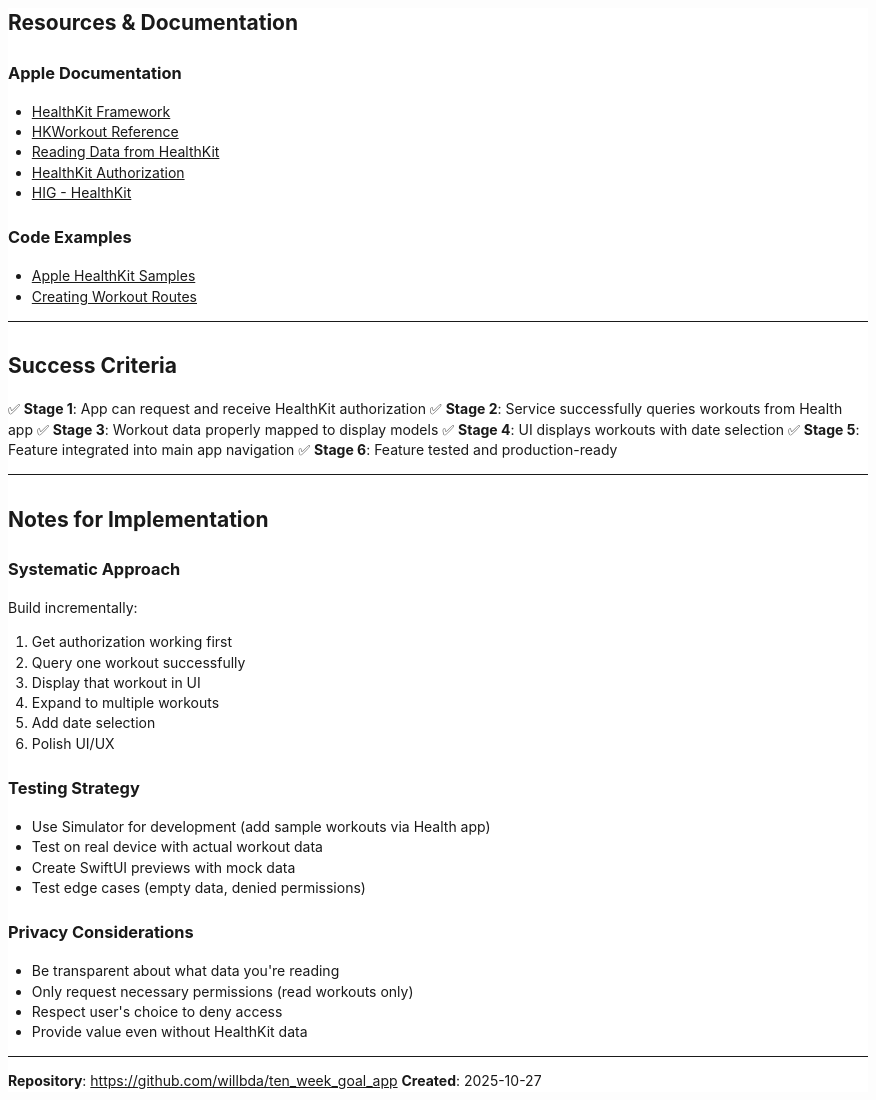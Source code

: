 
## Resources & Documentation

### Apple Documentation
- [HealthKit Framework](https://developer.apple.com/documentation/healthkit)
- [HKWorkout Reference](https://developer.apple.com/documentation/healthkit/hkworkout)
- [Reading Data from HealthKit](https://developer.apple.com/documentation/healthkit/reading-data-from-healthkit)
- [HealthKit Authorization](https://developer.apple.com/documentation/healthkit/setting-up-healthkit)
- [HIG - HealthKit](https://developer.apple.com/design/human-interface-guidelines/healthkit)

### Code Examples
- [Apple HealthKit Samples](https://developer.apple.com/documentation/healthkit/samples)
- [Creating Workout Routes](https://developer.apple.com/documentation/healthkit/creating-a-workout-route)

---

## Success Criteria

✅ **Stage 1**: App can request and receive HealthKit authorization
✅ **Stage 2**: Service successfully queries workouts from Health app
✅ **Stage 3**: Workout data properly mapped to display models
✅ **Stage 4**: UI displays workouts with date selection
✅ **Stage 5**: Feature integrated into main app navigation
✅ **Stage 6**: Feature tested and production-ready

---

## Notes for Implementation

### Systematic Approach
Build incrementally:
1. Get authorization working first
2. Query one workout successfully
3. Display that workout in UI
4. Expand to multiple workouts
5. Add date selection
6. Polish UI/UX

### Testing Strategy
- Use Simulator for development (add sample workouts via Health app)
- Test on real device with actual workout data
- Create SwiftUI previews with mock data
- Test edge cases (empty data, denied permissions)

### Privacy Considerations
- Be transparent about what data you're reading
- Only request necessary permissions (read workouts only)
- Respect user's choice to deny access
- Provide value even without HealthKit data

---

**Repository**: https://github.com/willbda/ten_week_goal_app
**Created**: 2025-10-27
